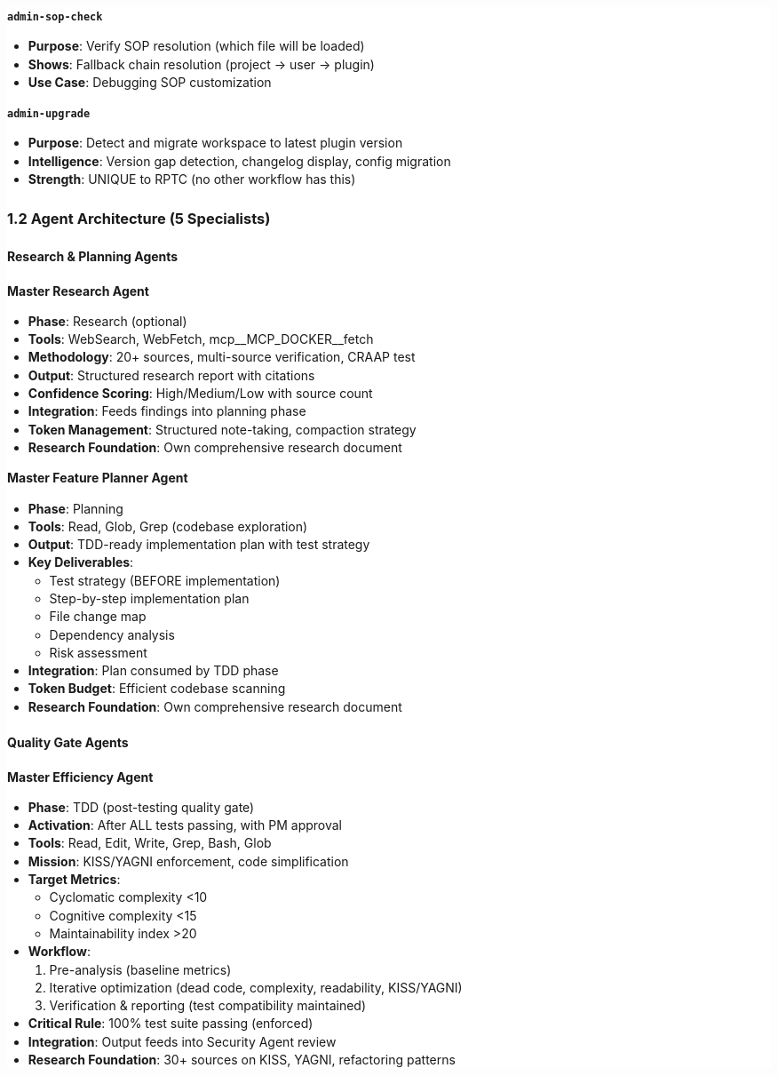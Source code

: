 **`admin-sop-check`**
- **Purpose**: Verify SOP resolution (which file will be loaded)
- **Shows**: Fallback chain resolution (project → user → plugin)
- **Use Case**: Debugging SOP customization

**`admin-upgrade`**
- **Purpose**: Detect and migrate workspace to latest plugin version
- **Intelligence**: Version gap detection, changelog display, config migration
- **Strength**: UNIQUE to RPTC (no other workflow has this)

### 1.2 Agent Architecture (5 Specialists)

#### Research & Planning Agents

**Master Research Agent**
- **Phase**: Research (optional)
- **Tools**: WebSearch, WebFetch, mcp__MCP_DOCKER__fetch
- **Methodology**: 20+ sources, multi-source verification, CRAAP test
- **Output**: Structured research report with citations
- **Confidence Scoring**: High/Medium/Low with source count
- **Integration**: Feeds findings into planning phase
- **Token Management**: Structured note-taking, compaction strategy
- **Research Foundation**: Own comprehensive research document

**Master Feature Planner Agent**
- **Phase**: Planning
- **Tools**: Read, Glob, Grep (codebase exploration)
- **Output**: TDD-ready implementation plan with test strategy
- **Key Deliverables**:
  - Test strategy (BEFORE implementation)
  - Step-by-step implementation plan
  - File change map
  - Dependency analysis
  - Risk assessment
- **Integration**: Plan consumed by TDD phase
- **Token Budget**: Efficient codebase scanning
- **Research Foundation**: Own comprehensive research document

#### Quality Gate Agents

**Master Efficiency Agent**
- **Phase**: TDD (post-testing quality gate)
- **Activation**: After ALL tests passing, with PM approval
- **Tools**: Read, Edit, Write, Grep, Bash, Glob
- **Mission**: KISS/YAGNI enforcement, code simplification
- **Target Metrics**:
  - Cyclomatic complexity <10
  - Cognitive complexity <15
  - Maintainability index >20
- **Workflow**:
  1. Pre-analysis (baseline metrics)
  2. Iterative optimization (dead code, complexity, readability, KISS/YAGNI)
  3. Verification & reporting (test compatibility maintained)
- **Critical Rule**: 100% test suite passing (enforced)
- **Integration**: Output feeds into Security Agent review
- **Research Foundation**: 30+ sources on KISS, YAGNI, refactoring patterns
